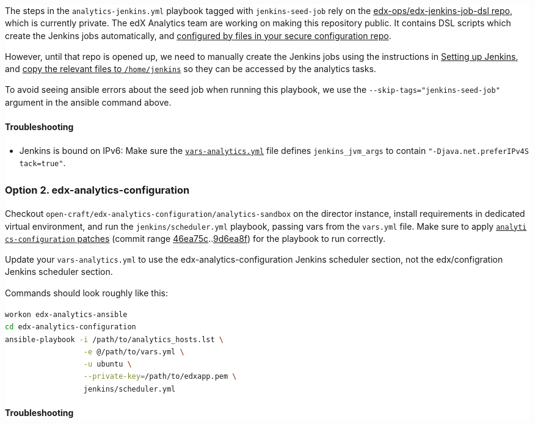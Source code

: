 The steps in the `analytics-jenkins.yml` playbook tagged with `jenkins-seed-job` rely on the
[edx-ops/edx-jenkins-job-dsl repo](https://github.com/edx-ops/edx-jenkins-job-dsl), which is currently private.  The edX
Analytics team are working on making this repository public.  It contains DSL scripts which create the Jenkins jobs
automatically, and [configured by files in your secure configuration
repo](https://github.com/edx/configuration/blob/master/playbooks/roles/jenkins_analytics/README.md#jenkins-seed-job-configuration).

However, until that repo is opened up, we need to manually create the Jenkins jobs using the instructions in [Setting up
Jenkins](jenkins_jobs.md), and [copy the relevant files to `/home/jenkins`](#jenkins-env-and-configuration-overrides) so
they can be accessed by the analytics tasks.

To avoid seeing ansible errors about the seed job when running this playbook, we use the
`--skip-tags="jenkins-seed-job"` argument in the ansible command above.

#### Troubleshooting

* Jenkins is bound on IPv6: Make sure the [`vars-analytics.yml`](resources/vars-analytics.yml) file defines
  `jenkins_jvm_args` to contain `"-Djava.net.preferIPv4Stack=true"`.

### Option 2. edx-analytics-configuration

Checkout `open-craft/edx-analytics-configuration/analytics-sandbox` on the director instance, install requirements in
dedicated virtual environment, and run the `jenkins/scheduler.yml` playbook, passing vars from the `vars.yml` file.
Make sure to apply [`analytics-configuration` patches](https://github.com/open-craft/edx-analytics-configuration/commits/analytics-sandbox)
(commit range
[46ea75c](https://github.com/open-craft/edx-analytics-configuration/commit/46ea75c0b6affeb57d40535e84fe53103b686a1f)..[9d6ea8f](https://github.com/open-craft/edx-analytics-configuration/commit/9d6ea8fbba820840c879cdf2f370d7fb06338096))
for the playbook to run correctly.

Update your `vars-analytics.yml` to use the edx-analytics-configuration Jenkins scheduler section, not the
edx/configration Jenkins scheduler section.

Commands should look roughly like this:

```bash
workon edx-analytics-ansible
cd edx-analytics-configuration
ansible-playbook -i /path/to/analytics_hosts.lst \
                  -e @/path/to/vars.yml \
                  -u ubuntu \
                  --private-key=/path/to/edxapp.pem \
                  jenkins/scheduler.yml
```

#### Troubleshooting
